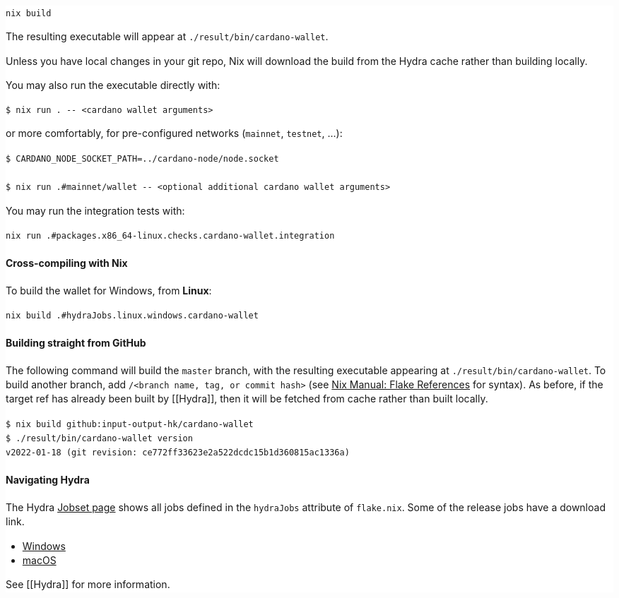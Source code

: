 ```
nix build
```

The resulting executable will appear at `./result/bin/cardano-wallet`.

Unless you have local changes in your git repo, Nix will download the
build from the Hydra cache rather than building locally.

You may also run the executable directly with:

```console
$ nix run . -- <cardano wallet arguments>
```

or more comfortably, for pre-configured networks (`mainnet`, `testnet`, ...):
```console
$ CARDANO_NODE_SOCKET_PATH=../cardano-node/node.socket

$ nix run .#mainnet/wallet -- <optional additional cardano wallet arguments>
```

You may run the integration tests with:

```console
nix run .#packages.x86_64-linux.checks.cardano-wallet.integration
```

#### Cross-compiling with Nix

To build the wallet for Windows, from **Linux**:

```
nix build .#hydraJobs.linux.windows.cardano-wallet
```

#### Building straight from GitHub

The following command will build the `master` branch, with the resulting executable appearing at `./result/bin/cardano-wallet`. To build another branch, add `/<branch name, tag, or commit hash>` (see [Nix Manual: Flake References](https://nixos.org/manual/nix/stable/command-ref/new-cli/nix3-flake.html#flake-references) for syntax). As before, if the target ref has already been built by [[Hydra]], then it will be fetched from cache rather than built locally.

```console
$ nix build github:input-output-hk/cardano-wallet
$ ./result/bin/cardano-wallet version
v2022-01-18 (git revision: ce772ff33623e2a522dcdc15b1d360815ac1336a)
```

#### Navigating Hydra

The Hydra [Jobset page](https://hydra.iohk.io/jobset/Cardano/cardano-wallet#tabs-jobs)
shows all jobs defined in the `hydraJobs` attribute of `flake.nix`. Some of the release jobs have a download link.

- [Windows](https://hydra.iohk.io/job/Cardano/cardano-wallet/cardano-wallet-win64/latest)
- [macOS](https://hydra.iohk.io/job/Cardano/cardano-wallet/cardano-wallet-macos-intel/latest)

See [[Hydra]] for more information.


[cabal]: https://www.haskell.org/cabal/download.html
[ghc]: https://www.haskell.org/downloads/